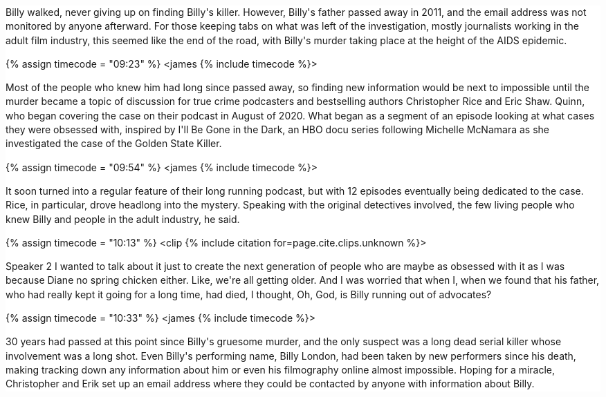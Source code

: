 Billy walked, never giving up on finding Billy's killer. However, Billy's father passed away in 2011, and the email address was not monitored by anyone afterward. For those keeping tabs on what was left of the investigation, mostly journalists working in the adult film industry, this seemed like the end of the road, with Billy's murder taking place at the height of the AIDS epidemic.

</james>
<from></from>
</compare>

{% assign timecode = "09:23" %}
<compare>
<james {% include timecode %}>

Most of the people who knew him had long since passed away, so finding new information would be next to impossible until the murder became a topic of discussion for true crime podcasters and bestselling authors Christopher Rice and Eric Shaw. Quinn, who began covering the case on their podcast in August of 2020. What began as a segment of an episode looking at what cases they were obsessed with, inspired by I'll Be Gone in the Dark, an HBO docu series following Michelle McNamara as she investigated the case of the Golden State Killer.

</james>
<from></from>
</compare>

{% assign timecode = "09:54" %}
<compare>
<james {% include timecode %}>

It soon turned into a regular feature of their long running podcast, but with 12 episodes eventually being dedicated to the case. Rice, in particular, drove headlong into the mystery. Speaking with the original detectives involved, the few living people who knew Billy and people in the adult industry, he said.

</james>
<from></from>
</compare>

{% assign timecode = "10:13" %}
<compare>
<clip {% include citation for=page.cite.clips.unknown %}>

Speaker 2
I wanted to talk about it just to create the next generation of people who are maybe as obsessed with it as I was because Diane no spring chicken either. Like, we're all getting older. And I was worried that when I, when we found that his father, who had really kept it going for a long time, had died, I thought, Oh, God, is Billy running out of advocates?

</clip>
</compare>

{% assign timecode = "10:33" %}
<compare>
<james {% include timecode %}>

30 years had passed at this point since Billy's gruesome murder, and the only suspect was a long dead serial killer whose involvement was a long shot. Even Billy's performing name, Billy London, had been taken by new performers since his death, making tracking down any information about him or even his filmography online almost impossible. Hoping for a miracle, Christopher and Erik set up an email address where they could be contacted by anyone with information about Billy.
